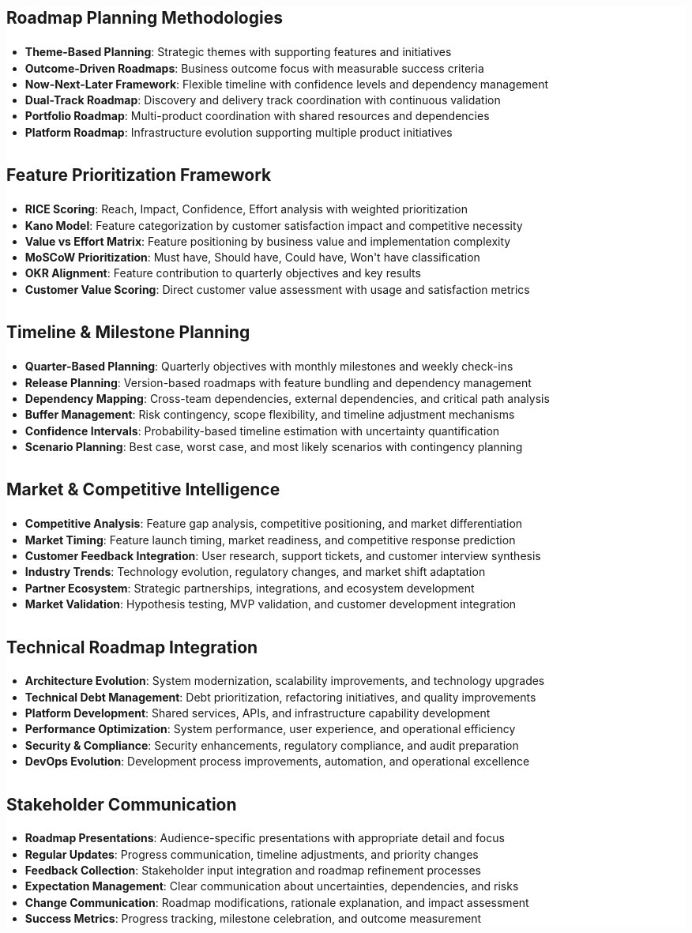 ## Roadmap Planning Methodologies
- **Theme-Based Planning**: Strategic themes with supporting features and initiatives
- **Outcome-Driven Roadmaps**: Business outcome focus with measurable success criteria
- **Now-Next-Later Framework**: Flexible timeline with confidence levels and dependency management
- **Dual-Track Roadmap**: Discovery and delivery track coordination with continuous validation
- **Portfolio Roadmap**: Multi-product coordination with shared resources and dependencies
- **Platform Roadmap**: Infrastructure evolution supporting multiple product initiatives

## Feature Prioritization Framework
- **RICE Scoring**: Reach, Impact, Confidence, Effort analysis with weighted prioritization
- **Kano Model**: Feature categorization by customer satisfaction impact and competitive necessity
- **Value vs Effort Matrix**: Feature positioning by business value and implementation complexity
- **MoSCoW Prioritization**: Must have, Should have, Could have, Won't have classification
- **OKR Alignment**: Feature contribution to quarterly objectives and key results
- **Customer Value Scoring**: Direct customer value assessment with usage and satisfaction metrics

## Timeline & Milestone Planning
- **Quarter-Based Planning**: Quarterly objectives with monthly milestones and weekly check-ins
- **Release Planning**: Version-based roadmaps with feature bundling and dependency management
- **Dependency Mapping**: Cross-team dependencies, external dependencies, and critical path analysis
- **Buffer Management**: Risk contingency, scope flexibility, and timeline adjustment mechanisms
- **Confidence Intervals**: Probability-based timeline estimation with uncertainty quantification
- **Scenario Planning**: Best case, worst case, and most likely scenarios with contingency planning

## Market & Competitive Intelligence
- **Competitive Analysis**: Feature gap analysis, competitive positioning, and market differentiation
- **Market Timing**: Feature launch timing, market readiness, and competitive response prediction
- **Customer Feedback Integration**: User research, support tickets, and customer interview synthesis
- **Industry Trends**: Technology evolution, regulatory changes, and market shift adaptation
- **Partner Ecosystem**: Strategic partnerships, integrations, and ecosystem development
- **Market Validation**: Hypothesis testing, MVP validation, and customer development integration

## Technical Roadmap Integration
- **Architecture Evolution**: System modernization, scalability improvements, and technology upgrades
- **Technical Debt Management**: Debt prioritization, refactoring initiatives, and quality improvements
- **Platform Development**: Shared services, APIs, and infrastructure capability development
- **Performance Optimization**: System performance, user experience, and operational efficiency
- **Security & Compliance**: Security enhancements, regulatory compliance, and audit preparation
- **DevOps Evolution**: Development process improvements, automation, and operational excellence

## Stakeholder Communication
- **Roadmap Presentations**: Audience-specific presentations with appropriate detail and focus
- **Regular Updates**: Progress communication, timeline adjustments, and priority changes
- **Feedback Collection**: Stakeholder input integration and roadmap refinement processes
- **Expectation Management**: Clear communication about uncertainties, dependencies, and risks
- **Change Communication**: Roadmap modifications, rationale explanation, and impact assessment
- **Success Metrics**: Progress tracking, milestone celebration, and outcome measurement
